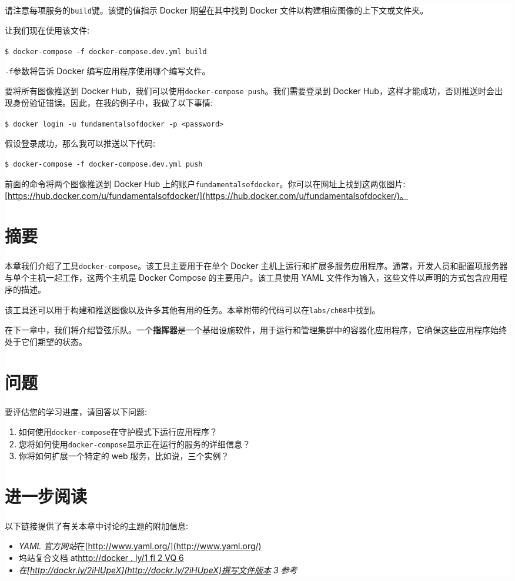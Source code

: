 请注意每项服务的`build`键。该键的值指示 Docker 期望在其中找到 Docker 文件以构建相应图像的上下文或文件夹。

让我们现在使用该文件:

```
$ docker-compose -f docker-compose.dev.yml build
```

`-f`参数将告诉 Docker 编写应用程序使用哪个编写文件。

要将所有图像推送到 Docker Hub，我们可以使用`docker-compose push`。我们需要登录到 Docker Hub，这样才能成功，否则推送时会出现身份验证错误。因此，在我的例子中，我做了以下事情:

```
$ docker login -u fundamentalsofdocker -p <password>
```

假设登录成功，那么我可以推送以下代码:

```
$ docker-compose -f docker-compose.dev.yml push
```

前面的命令将两个图像推送到 Docker Hub 上的账户`fundamentalsofdocker`。你可以在网址上找到这两张图片:[https://hub.docker.com/u/fundamentalsofdocker/](https://hub.docker.com/u/fundamentalsofdocker/)。

# 摘要

本章我们介绍了工具`docker-compose`。该工具主要用于在单个 Docker 主机上运行和扩展多服务应用程序。通常，开发人员和配置项服务器与单个主机一起工作，这两个主机是 Docker Compose 的主要用户。该工具使用 YAML 文件作为输入，这些文件以声明的方式包含应用程序的描述。

该工具还可以用于构建和推送图像以及许多其他有用的任务。本章附带的代码可以在`labs/ch08`中找到。

在下一章中，我们将介绍管弦乐队。一个**指挥器**是一个基础设施软件，用于运行和管理集群中的容器化应用程序，它确保这些应用程序始终处于它们期望的状态。

# 问题

要评估您的学习进度，请回答以下问题:

1.  如何使用`docker-compose`在守护模式下运行应用程序？
2.  您将如何使用`docker-compose`显示正在运行的服务的详细信息？
3.  你将如何扩展一个特定的 web 服务，比如说，三个实例？

# 进一步阅读

以下链接提供了有关本章中讨论的主题的附加信息:

*   *YAML 官方网站*在[http://www.yaml.org/](http://www.yaml.org/)
*   坞站复合文档 at[http://docker . ly/1 fl 2 VQ 6](http://dockr.ly/1FL2VQ6)
*   *在[http://dockr.ly/2iHUpeX](http://dockr.ly/2iHUpeX)撰写文件版本 3 参考*